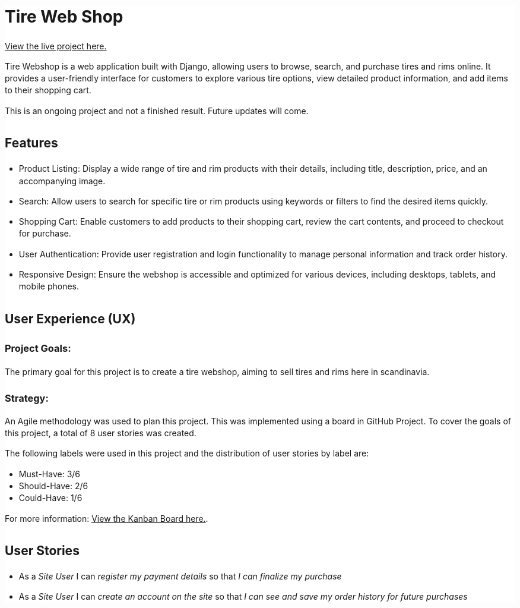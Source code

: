 # Tire Web Shop

[View the live project here.](https://project4-lu77.onrender.com/)


Tire Webshop is a web application built with Django, allowing users to browse, search, and purchase tires and rims online. It provides a user-friendly interface for customers to explore various tire options, view detailed product information, and add items to their shopping cart.

This is an ongoing project and not a finished result. Future updates will come.

## Features

- Product Listing: Display a wide range of tire and rim products with their  details, including title, description, price, and an accompanying image.

- Search: Allow users to search for specific tire or rim products using keywords or filters to find the desired items quickly.

- Shopping Cart: Enable customers to add products to their shopping cart, review the cart contents, and proceed to checkout for purchase.

- User Authentication: Provide user registration and login functionality to manage personal information and track order history.

- Responsive Design: Ensure the webshop is accessible and optimized for various devices, including desktops, tablets, and mobile phones.



## User Experience (UX)

### Project Goals:
The primary goal for this project is to create a tire webshop, aiming to sell tires and rims here in scandinavia.

### Strategy:
An Agile methodology was used to plan this project. This was implemented using a board in GitHub Project. To cover the goals of this project, a total of 8 user stories was created. 

The following labels were used in this project and the distribution of user stories by label are:

  - Must-Have: 3/6
  - Should-Have: 2/6
  - Could-Have: 1/6

For more information: [View the Kanban Board here.](https://github.com/users/OskarJ1993/projects/6).

## User Stories

- As a *Site User* I can *register my payment details* so that *I can finalize my purchase*

- As a *Site User* I can *create an account on the site* so that *I can see and save my order history for future purchases*
